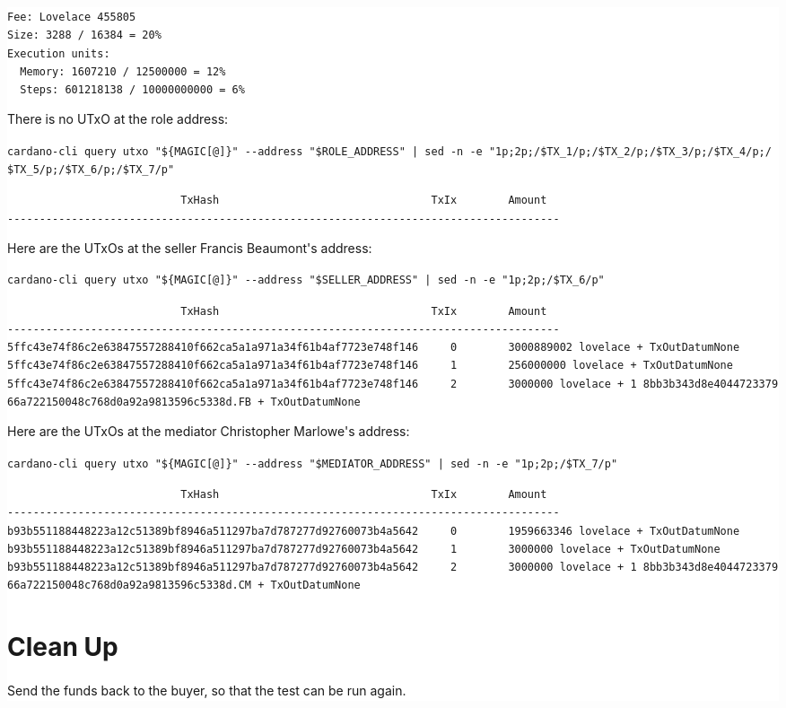 
```console
Fee: Lovelace 455805
Size: 3288 / 16384 = 20%
Execution units:
  Memory: 1607210 / 12500000 = 12%
  Steps: 601218138 / 10000000000 = 6%
```

There is no UTxO at the role address:

```
cardano-cli query utxo "${MAGIC[@]}" --address "$ROLE_ADDRESS" | sed -n -e "1p;2p;/$TX_1/p;/$TX_2/p;/$TX_3/p;/$TX_4/p;/$TX_5/p;/$TX_6/p;/$TX_7/p"
```

```console
                           TxHash                                 TxIx        Amount
--------------------------------------------------------------------------------------
```

Here are the UTxOs at the seller Francis Beaumont's address:

```
cardano-cli query utxo "${MAGIC[@]}" --address "$SELLER_ADDRESS" | sed -n -e "1p;2p;/$TX_6/p"
```

```console
                           TxHash                                 TxIx        Amount
--------------------------------------------------------------------------------------
5ffc43e74f86c2e63847557288410f662ca5a1a971a34f61b4af7723e748f146     0        3000889002 lovelace + TxOutDatumNone
5ffc43e74f86c2e63847557288410f662ca5a1a971a34f61b4af7723e748f146     1        256000000 lovelace + TxOutDatumNone
5ffc43e74f86c2e63847557288410f662ca5a1a971a34f61b4af7723e748f146     2        3000000 lovelace + 1 8bb3b343d8e404472337966a722150048c768d0a92a9813596c5338d.FB + TxOutDatumNone
```

Here are the UTxOs at the mediator Christopher Marlowe's address:

```
cardano-cli query utxo "${MAGIC[@]}" --address "$MEDIATOR_ADDRESS" | sed -n -e "1p;2p;/$TX_7/p"
```

```console
                           TxHash                                 TxIx        Amount
--------------------------------------------------------------------------------------
b93b551188448223a12c51389bf8946a511297ba7d787277d92760073b4a5642     0        1959663346 lovelace + TxOutDatumNone
b93b551188448223a12c51389bf8946a511297ba7d787277d92760073b4a5642     1        3000000 lovelace + TxOutDatumNone
b93b551188448223a12c51389bf8946a511297ba7d787277d92760073b4a5642     2        3000000 lovelace + 1 8bb3b343d8e404472337966a722150048c768d0a92a9813596c5338d.CM + TxOutDatumNone
```

# Clean Up
Send the funds back to the buyer, so that the test can be run again.
